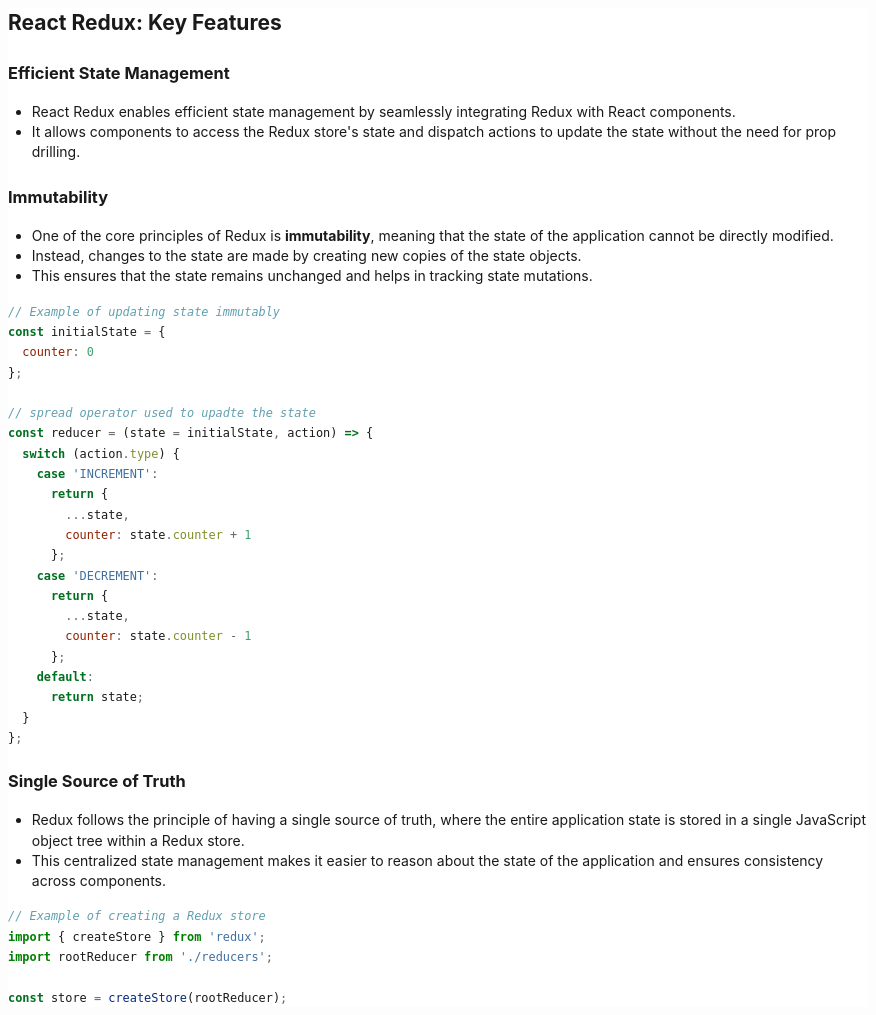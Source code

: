 ## React Redux: Key Features

### Efficient State Management

- React Redux enables efficient state management by seamlessly integrating Redux with React components. 
- It allows components to access the Redux store's state and dispatch actions to update the state without the need for prop drilling.

### Immutability

- One of the core principles of Redux is **immutability**, meaning that the state of the application cannot be directly modified. 
- Instead, changes to the state are made by creating new copies of the state objects. 
- This ensures that the state remains unchanged and helps in tracking state mutations.

```javascript
// Example of updating state immutably
const initialState = {
  counter: 0
};

// spread operator used to upadte the state
const reducer = (state = initialState, action) => {
  switch (action.type) {
    case 'INCREMENT':
      return {
        ...state,
        counter: state.counter + 1
      };
    case 'DECREMENT':
      return {
        ...state,
        counter: state.counter - 1
      };
    default:
      return state;
  }
};
```

### Single Source of Truth

- Redux follows the principle of having a single source of truth, where the entire application state is stored in a single JavaScript object tree within a Redux store. 
- This centralized state management makes it easier to reason about the state of the application and ensures consistency across components.

```javascript
// Example of creating a Redux store
import { createStore } from 'redux';
import rootReducer from './reducers';

const store = createStore(rootReducer);
```
